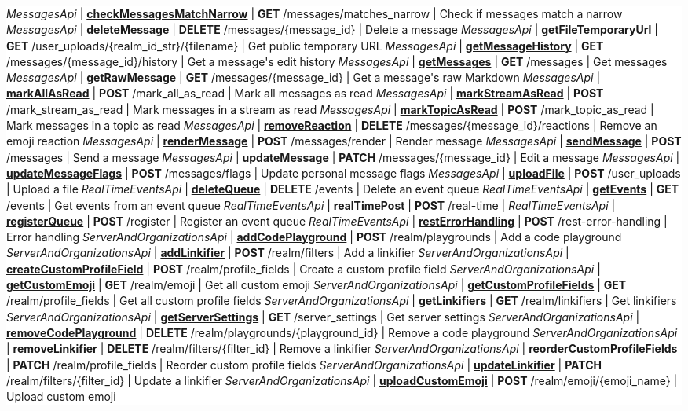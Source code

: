 *MessagesApi* | [**checkMessagesMatchNarrow**](docs/MessagesApi.md#checkmessagesmatchnarrow) | **GET** /messages/matches_narrow | Check if messages match a narrow
*MessagesApi* | [**deleteMessage**](docs/MessagesApi.md#deletemessage) | **DELETE** /messages/{message_id} | Delete a message
*MessagesApi* | [**getFileTemporaryUrl**](docs/MessagesApi.md#getfiletemporaryurl) | **GET** /user_uploads/{realm_id_str}/{filename} | Get public temporary URL
*MessagesApi* | [**getMessageHistory**](docs/MessagesApi.md#getmessagehistory) | **GET** /messages/{message_id}/history | Get a message&#39;s edit history
*MessagesApi* | [**getMessages**](docs/MessagesApi.md#getmessages) | **GET** /messages | Get messages
*MessagesApi* | [**getRawMessage**](docs/MessagesApi.md#getrawmessage) | **GET** /messages/{message_id} | Get a message&#39;s raw Markdown
*MessagesApi* | [**markAllAsRead**](docs/MessagesApi.md#markallasread) | **POST** /mark_all_as_read | Mark all messages as read
*MessagesApi* | [**markStreamAsRead**](docs/MessagesApi.md#markstreamasread) | **POST** /mark_stream_as_read | Mark messages in a stream as read
*MessagesApi* | [**markTopicAsRead**](docs/MessagesApi.md#marktopicasread) | **POST** /mark_topic_as_read | Mark messages in a topic as read
*MessagesApi* | [**removeReaction**](docs/MessagesApi.md#removereaction) | **DELETE** /messages/{message_id}/reactions | Remove an emoji reaction
*MessagesApi* | [**renderMessage**](docs/MessagesApi.md#rendermessage) | **POST** /messages/render | Render message
*MessagesApi* | [**sendMessage**](docs/MessagesApi.md#sendmessage) | **POST** /messages | Send a message
*MessagesApi* | [**updateMessage**](docs/MessagesApi.md#updatemessage) | **PATCH** /messages/{message_id} | Edit a message
*MessagesApi* | [**updateMessageFlags**](docs/MessagesApi.md#updatemessageflags) | **POST** /messages/flags | Update personal message flags
*MessagesApi* | [**uploadFile**](docs/MessagesApi.md#uploadfile) | **POST** /user_uploads | Upload a file
*RealTimeEventsApi* | [**deleteQueue**](docs/RealTimeEventsApi.md#deletequeue) | **DELETE** /events | Delete an event queue
*RealTimeEventsApi* | [**getEvents**](docs/RealTimeEventsApi.md#getevents) | **GET** /events | Get events from an event queue
*RealTimeEventsApi* | [**realTimePost**](docs/RealTimeEventsApi.md#realtimepost) | **POST** /real-time | 
*RealTimeEventsApi* | [**registerQueue**](docs/RealTimeEventsApi.md#registerqueue) | **POST** /register | Register an event queue
*RealTimeEventsApi* | [**restErrorHandling**](docs/RealTimeEventsApi.md#resterrorhandling) | **POST** /rest-error-handling | Error handling
*ServerAndOrganizationsApi* | [**addCodePlayground**](docs/ServerAndOrganizationsApi.md#addcodeplayground) | **POST** /realm/playgrounds | Add a code playground
*ServerAndOrganizationsApi* | [**addLinkifier**](docs/ServerAndOrganizationsApi.md#addlinkifier) | **POST** /realm/filters | Add a linkifier
*ServerAndOrganizationsApi* | [**createCustomProfileField**](docs/ServerAndOrganizationsApi.md#createcustomprofilefield) | **POST** /realm/profile_fields | Create a custom profile field
*ServerAndOrganizationsApi* | [**getCustomEmoji**](docs/ServerAndOrganizationsApi.md#getcustomemoji) | **GET** /realm/emoji | Get all custom emoji
*ServerAndOrganizationsApi* | [**getCustomProfileFields**](docs/ServerAndOrganizationsApi.md#getcustomprofilefields) | **GET** /realm/profile_fields | Get all custom profile fields
*ServerAndOrganizationsApi* | [**getLinkifiers**](docs/ServerAndOrganizationsApi.md#getlinkifiers) | **GET** /realm/linkifiers | Get linkifiers
*ServerAndOrganizationsApi* | [**getServerSettings**](docs/ServerAndOrganizationsApi.md#getserversettings) | **GET** /server_settings | Get server settings
*ServerAndOrganizationsApi* | [**removeCodePlayground**](docs/ServerAndOrganizationsApi.md#removecodeplayground) | **DELETE** /realm/playgrounds/{playground_id} | Remove a code playground
*ServerAndOrganizationsApi* | [**removeLinkifier**](docs/ServerAndOrganizationsApi.md#removelinkifier) | **DELETE** /realm/filters/{filter_id} | Remove a linkifier
*ServerAndOrganizationsApi* | [**reorderCustomProfileFields**](docs/ServerAndOrganizationsApi.md#reordercustomprofilefields) | **PATCH** /realm/profile_fields | Reorder custom profile fields
*ServerAndOrganizationsApi* | [**updateLinkifier**](docs/ServerAndOrganizationsApi.md#updatelinkifier) | **PATCH** /realm/filters/{filter_id} | Update a linkifier
*ServerAndOrganizationsApi* | [**uploadCustomEmoji**](docs/ServerAndOrganizationsApi.md#uploadcustomemoji) | **POST** /realm/emoji/{emoji_name} | Upload custom emoji